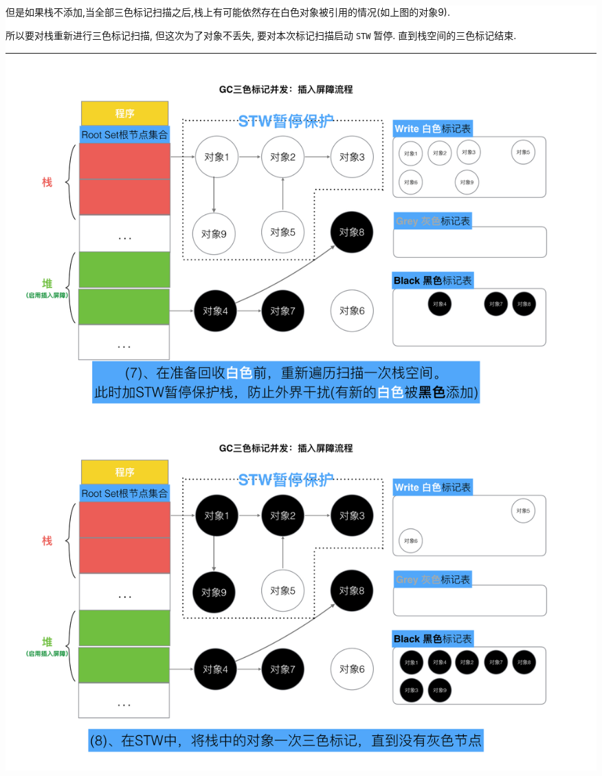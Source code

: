 但是如果栈不添加,当全部三色标记扫描之后,栈上有可能依然存在白色对象被引用的情况(如上图的对象9).  

所以要对栈重新进行三色标记扫描, 但这次为了对象不丢失, 要对本次标记扫描启动 `STW` 暂停. 直到栈空间的三色标记结束.

---
![](./images/68-三色标记插入写屏障7.jpeg)
---
![](./images/69-三色标记插入写屏障9.jpeg)
---

